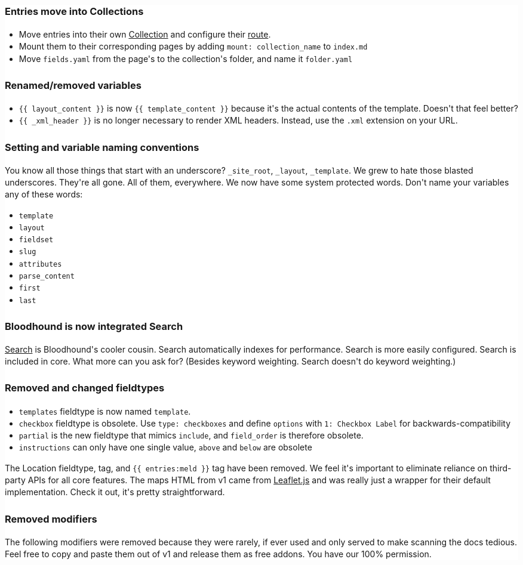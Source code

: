 ### Entries move into Collections

- Move entries into their own [Collection][collection] and configure their [route][routes].
- Mount them to their corresponding pages by adding `mount: collection_name` to `index.md`
- Move `fields.yaml` from the page's to the collection's folder, and name it `folder.yaml`

### Renamed/removed variables

- `{{ layout_content }}` is now `{{ template_content }}` because it's the actual contents of the template. Doesn't that feel better?
- `{{ _xml_header }}` is no longer necessary to render XML headers. Instead, use the `.xml` extension on your URL.

### Setting and variable naming conventions

You know all those things that start with an underscore? `_site_root`, `_layout`, `_template`. We grew to hate those blasted underscores. They're all gone. All of them, everywhere. We now have some system protected words. Don't name your variables any of these words:

- `template`
- `layout`
- `fieldset`
- `slug`
- `attributes`
- `parse_content`
- `first`
- `last`

### Bloodhound is now integrated Search

[Search][search-guide] is Bloodhound's cooler cousin. Search automatically indexes for performance. Search is more easily configured. Search is included in core. What more can you ask for? (Besides keyword weighting. Search doesn't do keyword weighting.)

### Removed and changed fieldtypes

- `templates` fieldtype is now named `template`.
- `checkbox` fieldtype is obsolete. Use `type: checkboxes` and define `options` with `1: Checkbox Label` for backwards-compatibility
- `partial` is the new fieldtype that mimics `include`, and `field_order` is therefore obsolete.
- `instructions` can only have one single value, `above` and `below` are obsolete

The Location fieldtype, tag, and `{{ entries:meld }}` tag have been removed. We feel it's important to eliminate reliance on third-party APIs for all core features. The maps HTML from v1 came from [Leaflet.js][leaflet] and was really just a wrapper for their default implementation. Check it out, it's pretty straightforward.

### Removed modifiers

The following modifiers were removed because they were rarely, if ever used and only served to make scanning the docs tedious. Feel free to copy and paste them out of v1 and release them as free addons. You have our 100% permission.


[addons]: /guides/addons
[assets]: /guides/assets
[collection]: /guides/content-types#collections
[content-types-guide]: /guides/content-types
[email]: mailto:gentlemen@statamic.com
[leaflet]: http://leafletjs.com/
[name-mangler]: https://manytricks.com/namemangler/
[permissions]: /guides/permissions
[relate-fieldtype]: /reference/fieldtypes/relate
[relate-tag]: /reference/tags/relate
[routes]: /guides/urls-and-routing#routes
[search-guide]: /guides/search
[semver]: http://semver.org
[template-language-guide]: /guides/template-language
[trading-post]: https://trading-post.statamic.com
[users]: /